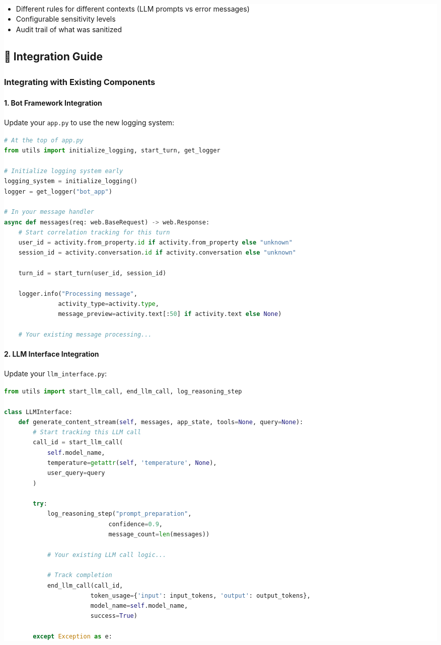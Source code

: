 - Different rules for different contexts (LLM prompts vs error messages)
- Configurable sensitivity levels
- Audit trail of what was sanitized

## 🔧 Integration Guide

### Integrating with Existing Components

#### 1. Bot Framework Integration

Update your `app.py` to use the new logging system:

```python
# At the top of app.py
from utils import initialize_logging, start_turn, get_logger

# Initialize logging system early
logging_system = initialize_logging()
logger = get_logger("bot_app")

# In your message handler
async def messages(req: web.BaseRequest) -> web.Response:
    # Start correlation tracking for this turn
    user_id = activity.from_property.id if activity.from_property else "unknown"
    session_id = activity.conversation.id if activity.conversation else "unknown"
    
    turn_id = start_turn(user_id, session_id)
    
    logger.info("Processing message", 
               activity_type=activity.type,
               message_preview=activity.text[:50] if activity.text else None)
    
    # Your existing message processing...
```

#### 2. LLM Interface Integration

Update your `llm_interface.py`:

```python
from utils import start_llm_call, end_llm_call, log_reasoning_step

class LLMInterface:
    def generate_content_stream(self, messages, app_state, tools=None, query=None):
        # Start tracking this LLM call
        call_id = start_llm_call(
            self.model_name,
            temperature=getattr(self, 'temperature', None),
            user_query=query
        )
        
        try:
            log_reasoning_step("prompt_preparation", 
                             confidence=0.9,
                             message_count=len(messages))
            
            # Your existing LLM call logic...
            
            # Track completion
            end_llm_call(call_id,
                        token_usage={'input': input_tokens, 'output': output_tokens},
                        model_name=self.model_name,
                        success=True)
            
        except Exception as e:
```